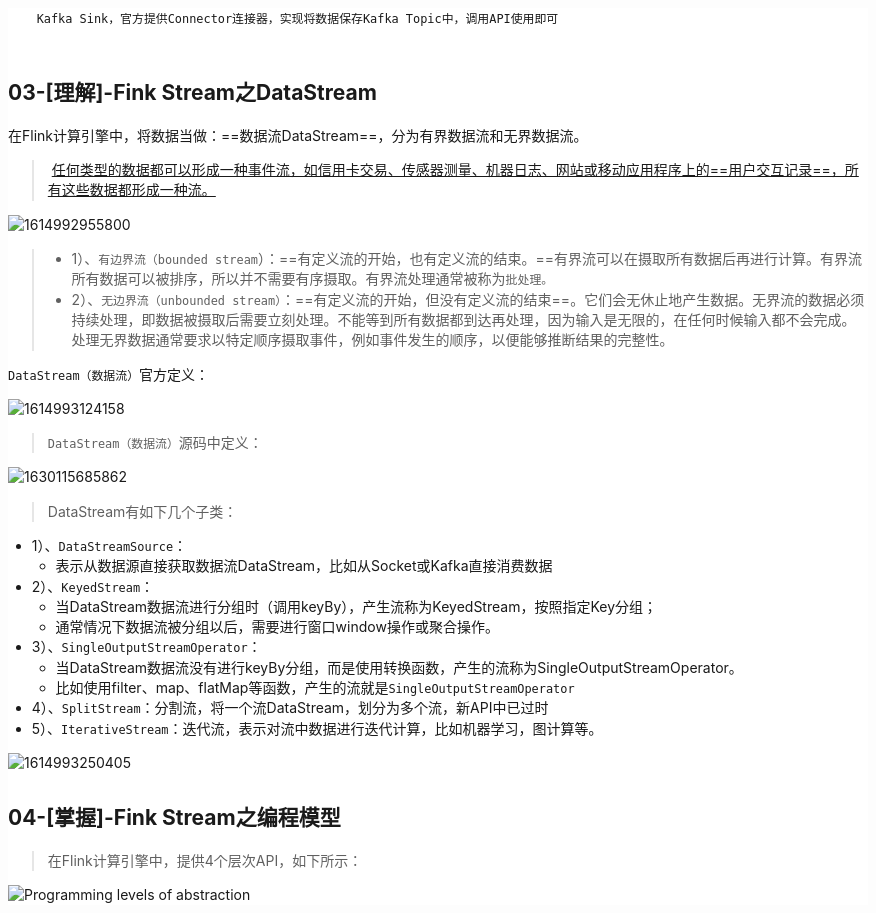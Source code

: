 ```
	Kafka Sink，官方提供Connector连接器，实现将数据保存Kafka Topic中，调用API使用即可
	
```





## 03-[理解]-Fink Stream之DataStream

​			在Flink计算引擎中，将数据当做：==数据流DataStream==，分为有界数据流和无界数据流。

> ​		[任何类型的数据都可以形成一种事件流，如信用卡交易、传感器测量、机器日志、网站或移动应用程序上的==用户交互记录==，所有这些数据都形成一种流。]()
>

![1614992955800](/img/1614992955800.png)

> - 1）、`有边界流（bounded stream`）：==有定义流的开始，也有定义流的结束。==有界流可以在摄取所有数据后再进行计算。有界流所有数据可以被排序，所以并不需要有序摄取。有界流处理通常被称为`批处理。`
> - 2）、`无边界流（unbounded stream）`：==有定义流的开始，但没有定义流的结束==。它们会无休止地产生数据。无界流的数据必须持续处理，即数据被摄取后需要立刻处理。不能等到所有数据都到达再处理，因为输入是无限的，在任何时候输入都不会完成。处理无界数据通常要求以特定顺序摄取事件，例如事件发生的顺序，以便能够推断结果的完整性。



`DataStream（数据流）`官方定义：

![1614993124158](/img/1614993124158.png)

> `DataStream（数据流）`源码中定义：

![1630115685862](/img/1630115685862.png)



> DataStream有如下几个子类：

- 1）、`DataStreamSource`：
  - 表示从数据源直接获取数据流DataStream，比如从Socket或Kafka直接消费数据
- 2）、`KeyedStream`：
  - 当DataStream数据流进行分组时（调用keyBy），产生流称为KeyedStream，按照指定Key分组；
  - 通常情况下数据流被分组以后，需要进行窗口window操作或聚合操作。
- 3）、`SingleOutputStreamOperator`：
  - 当DataStream数据流没有进行keyBy分组，而是使用转换函数，产生的流称为SingleOutputStreamOperator。
  - 比如使用filter、map、flatMap等函数，产生的流就是`SingleOutputStreamOperator`
- 4）、`SplitStream`：分割流，将一个流DataStream，划分为多个流，新API中已过时
- 5）、`IterativeStream`：迭代流，表示对流中数据进行迭代计算，比如机器学习，图计算等。

![1614993250405](/img/1614993250405.png)





## 04-[掌握]-Fink Stream之编程模型

> 在Flink计算引擎中，提供4个层次API，如下所示：

![Programming levels of abstraction](/img/levels_of_abstraction.svg)
